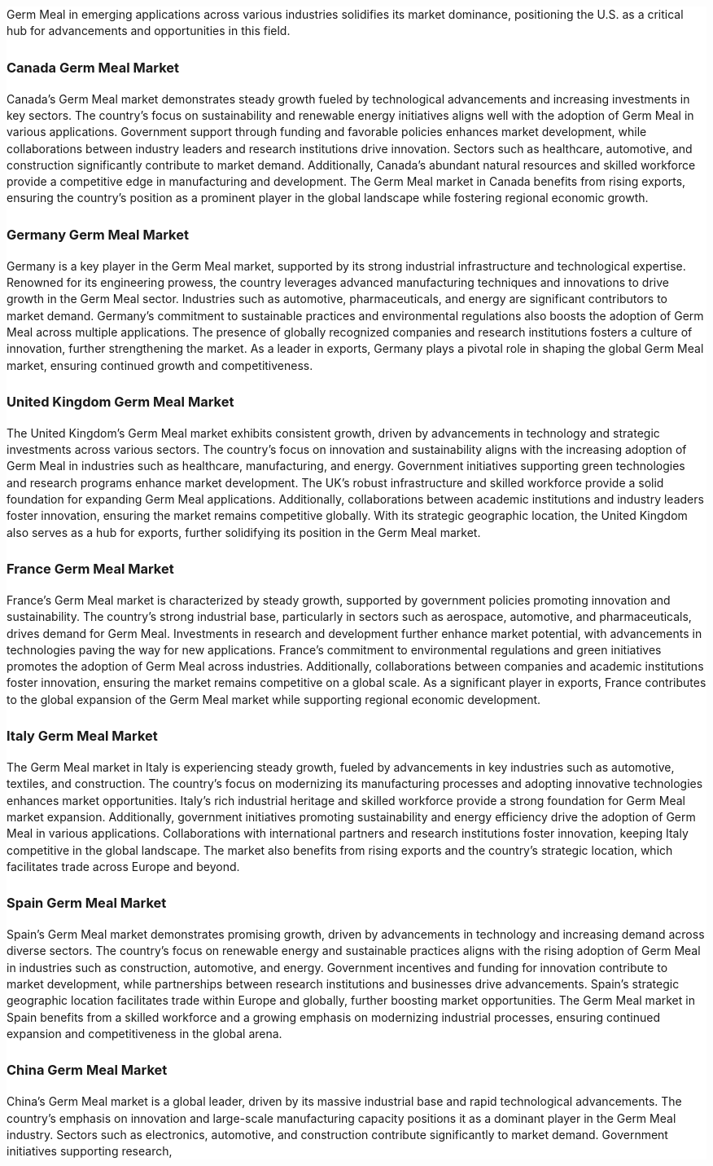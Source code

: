 Germ Meal in emerging applications across various industries solidifies its market dominance, positioning the U.S. as a critical hub for advancements and opportunities in this field.</p><h3>Canada Germ Meal Market</h3><p>Canada&rsquo;s Germ Meal market demonstrates steady growth fueled by technological advancements and increasing investments in key sectors. The country&rsquo;s focus on sustainability and renewable energy initiatives aligns well with the adoption of Germ Meal in various applications. Government support through funding and favorable policies enhances market development, while collaborations between industry leaders and research institutions drive innovation. Sectors such as healthcare, automotive, and construction significantly contribute to market demand. Additionally, Canada&rsquo;s abundant natural resources and skilled workforce provide a competitive edge in manufacturing and development. The Germ Meal market in Canada benefits from rising exports, ensuring the country&rsquo;s position as a prominent player in the global landscape while fostering regional economic growth.</p><h3>Germany Germ Meal Market</h3><p>Germany is a key player in the Germ Meal market, supported by its strong industrial infrastructure and technological expertise. Renowned for its engineering prowess, the country leverages advanced manufacturing techniques and innovations to drive growth in the Germ Meal sector. Industries such as automotive, pharmaceuticals, and energy are significant contributors to market demand. Germany&rsquo;s commitment to sustainable practices and environmental regulations also boosts the adoption of Germ Meal across multiple applications. The presence of globally recognized companies and research institutions fosters a culture of innovation, further strengthening the market. As a leader in exports, Germany plays a pivotal role in shaping the global Germ Meal market, ensuring continued growth and competitiveness.</p><h3>United Kingdom Germ Meal Market</h3><p>The United Kingdom&rsquo;s Germ Meal market exhibits consistent growth, driven by advancements in technology and strategic investments across various sectors. The country&rsquo;s focus on innovation and sustainability aligns with the increasing adoption of Germ Meal in industries such as healthcare, manufacturing, and energy. Government initiatives supporting green technologies and research programs enhance market development. The UK&rsquo;s robust infrastructure and skilled workforce provide a solid foundation for expanding Germ Meal applications. Additionally, collaborations between academic institutions and industry leaders foster innovation, ensuring the market remains competitive globally. With its strategic geographic location, the United Kingdom also serves as a hub for exports, further solidifying its position in the Germ Meal market.</p><h3>France Germ Meal Market</h3><p>France&rsquo;s Germ Meal market is characterized by steady growth, supported by government policies promoting innovation and sustainability. The country&rsquo;s strong industrial base, particularly in sectors such as aerospace, automotive, and pharmaceuticals, drives demand for Germ Meal. Investments in research and development further enhance market potential, with advancements in technologies paving the way for new applications. France&rsquo;s commitment to environmental regulations and green initiatives promotes the adoption of Germ Meal across industries. Additionally, collaborations between companies and academic institutions foster innovation, ensuring the market remains competitive on a global scale. As a significant player in exports, France contributes to the global expansion of the Germ Meal market while supporting regional economic development.</p><h3>Italy Germ Meal Market</h3><p>The Germ Meal market in Italy is experiencing steady growth, fueled by advancements in key industries such as automotive, textiles, and construction. The country&rsquo;s focus on modernizing its manufacturing processes and adopting innovative technologies enhances market opportunities. Italy&rsquo;s rich industrial heritage and skilled workforce provide a strong foundation for Germ Meal market expansion. Additionally, government initiatives promoting sustainability and energy efficiency drive the adoption of Germ Meal in various applications. Collaborations with international partners and research institutions foster innovation, keeping Italy competitive in the global landscape. The market also benefits from rising exports and the country&rsquo;s strategic location, which facilitates trade across Europe and beyond.</p><h3>Spain Germ Meal Market</h3><p>Spain&rsquo;s Germ Meal market demonstrates promising growth, driven by advancements in technology and increasing demand across diverse sectors. The country&rsquo;s focus on renewable energy and sustainable practices aligns with the rising adoption of Germ Meal in industries such as construction, automotive, and energy. Government incentives and funding for innovation contribute to market development, while partnerships between research institutions and businesses drive advancements. Spain&rsquo;s strategic geographic location facilitates trade within Europe and globally, further boosting market opportunities. The Germ Meal market in Spain benefits from a skilled workforce and a growing emphasis on modernizing industrial processes, ensuring continued expansion and competitiveness in the global arena.</p><h3>China Germ Meal Market</h3><p>China&rsquo;s Germ Meal market is a global leader, driven by its massive industrial base and rapid technological advancements. The country&rsquo;s emphasis on innovation and large-scale manufacturing capacity positions it as a dominant player in the Germ Meal industry. Sectors such as electronics, automotive, and construction contribute significantly to market demand. Government initiatives supporting research,